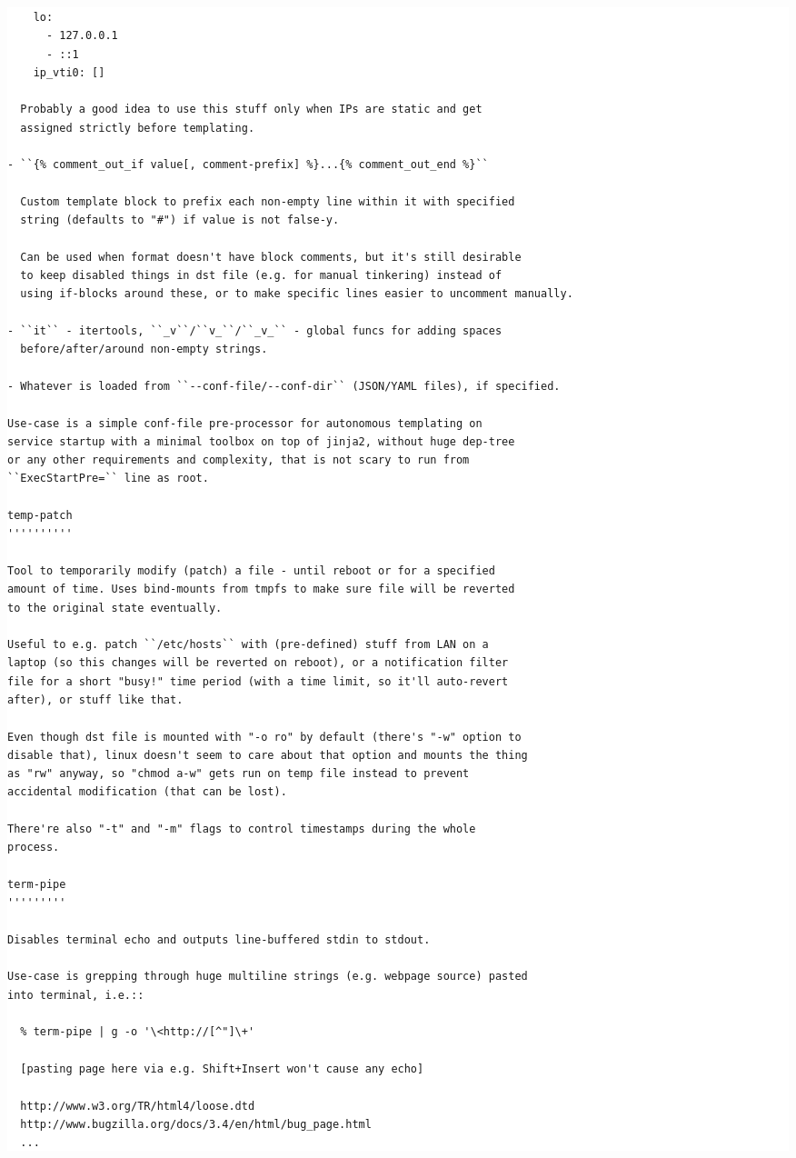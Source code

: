 ~~~~~~~~~~~~~~~~~~~~~~~~~~~~~~~~~~~~~~
    lo:
      - 127.0.0.1
      - ::1
    ip_vti0: []

  Probably a good idea to use this stuff only when IPs are static and get
  assigned strictly before templating.

- ``{% comment_out_if value[, comment-prefix] %}...{% comment_out_end %}``

  Custom template block to prefix each non-empty line within it with specified
  string (defaults to "#") if value is not false-y.

  Can be used when format doesn't have block comments, but it's still desirable
  to keep disabled things in dst file (e.g. for manual tinkering) instead of
  using if-blocks around these, or to make specific lines easier to uncomment manually.

- ``it`` - itertools, ``_v``/``v_``/``_v_`` - global funcs for adding spaces
  before/after/around non-empty strings.

- Whatever is loaded from ``--conf-file/--conf-dir`` (JSON/YAML files), if specified.

Use-case is a simple conf-file pre-processor for autonomous templating on
service startup with a minimal toolbox on top of jinja2, without huge dep-tree
or any other requirements and complexity, that is not scary to run from
``ExecStartPre=`` line as root.

temp-patch
''''''''''

Tool to temporarily modify (patch) a file - until reboot or for a specified
amount of time. Uses bind-mounts from tmpfs to make sure file will be reverted
to the original state eventually.

Useful to e.g. patch ``/etc/hosts`` with (pre-defined) stuff from LAN on a
laptop (so this changes will be reverted on reboot), or a notification filter
file for a short "busy!" time period (with a time limit, so it'll auto-revert
after), or stuff like that.

Even though dst file is mounted with "-o ro" by default (there's "-w" option to
disable that), linux doesn't seem to care about that option and mounts the thing
as "rw" anyway, so "chmod a-w" gets run on temp file instead to prevent
accidental modification (that can be lost).

There're also "-t" and "-m" flags to control timestamps during the whole
process.

term-pipe
'''''''''

Disables terminal echo and outputs line-buffered stdin to stdout.

Use-case is grepping through huge multiline strings (e.g. webpage source) pasted
into terminal, i.e.::

  % term-pipe | g -o '\<http://[^"]\+'

  [pasting page here via e.g. Shift+Insert won't cause any echo]

  http://www.w3.org/TR/html4/loose.dtd
  http://www.bugzilla.org/docs/3.4/en/html/bug_page.html
  ...

~~~~~~~~~~~~~~~~~~~~~~~~~~~~~~~~~~~~~~